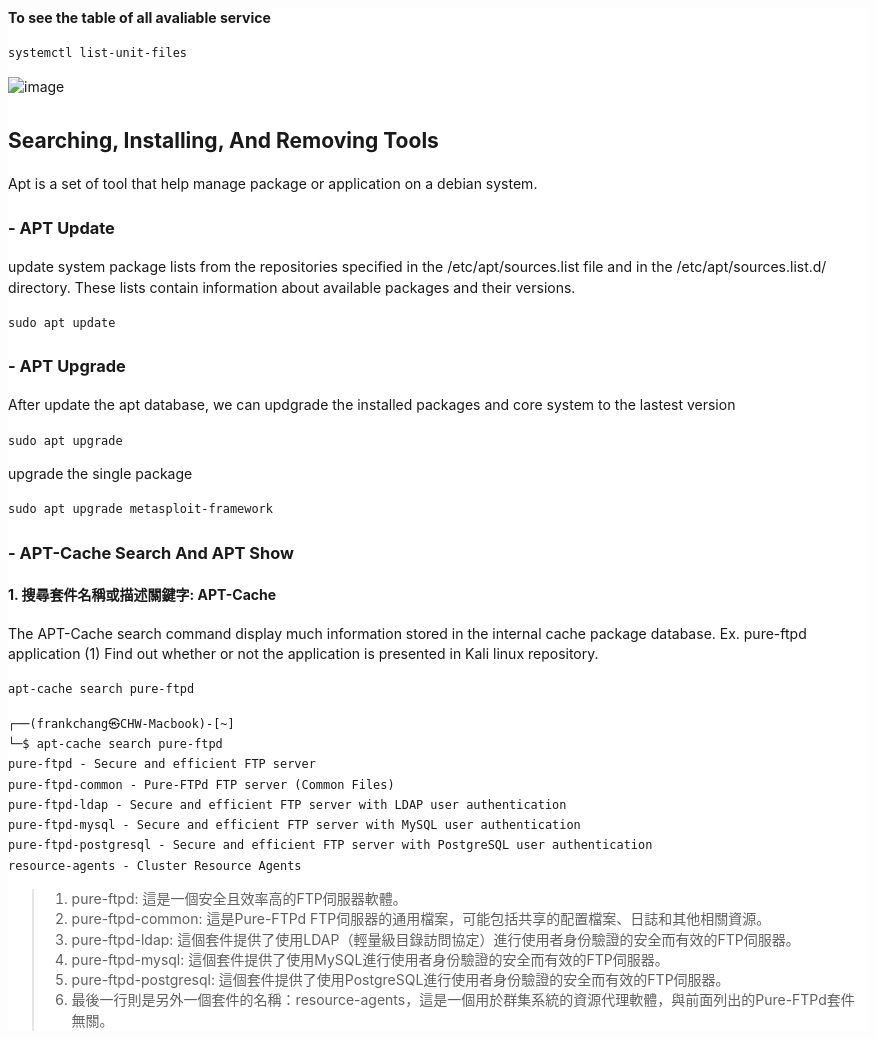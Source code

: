 **To see the table of all avaliable service**
```
systemctl list-unit-files
```
![image](https://hackmd.io/_uploads/SyKJ257ZA.png)

## Searching, Installing, And Removing Tools
Apt is a set of tool that help manage package or application on a debian system.

### - APT Update

update system package lists from the repositories specified in the /etc/apt/sources.list file and in the /etc/apt/sources.list.d/ directory. These lists contain information about available packages and their versions.
```
sudo apt update
```

### - APT Upgrade

After update the apt database, we can updgrade the installed packages and core system to the lastest version
```
sudo apt upgrade
```
upgrade the single package
```
sudo apt upgrade metasploit-framework
```

### - APT-Cache Search And APT Show


#### 1. 搜尋套件名稱或描述關鍵字: APT-Cache
The APT-Cache search command display much information stored in the internal cache package database.
Ex. pure-ftpd application
(1) Find out whether or not the application is presented in Kali linux repository.
```
apt-cache search pure-ftpd
```
```
┌──(frankchang㉿CHW-Macbook)-[~]
└─$ apt-cache search pure-ftpd
pure-ftpd - Secure and efficient FTP server
pure-ftpd-common - Pure-FTPd FTP server (Common Files)
pure-ftpd-ldap - Secure and efficient FTP server with LDAP user authentication
pure-ftpd-mysql - Secure and efficient FTP server with MySQL user authentication
pure-ftpd-postgresql - Secure and efficient FTP server with PostgreSQL user authentication
resource-agents - Cluster Resource Agents
```
> 1. pure-ftpd: 這是一個安全且效率高的FTP伺服器軟體。
> 2. pure-ftpd-common: 這是Pure-FTPd FTP伺服器的通用檔案，可能包括共享的配置檔案、日誌和其他相關資源。
> 3. pure-ftpd-ldap: 這個套件提供了使用LDAP（輕量級目錄訪問協定）進行使用者身份驗證的安全而有效的FTP伺服器。
> 4. pure-ftpd-mysql: 這個套件提供了使用MySQL進行使用者身份驗證的安全而有效的FTP伺服器。
> 5. pure-ftpd-postgresql: 這個套件提供了使用PostgreSQL進行使用者身份驗證的安全而有效的FTP伺服器。
> 6. 最後一行則是另外一個套件的名稱：resource-agents，這是一個用於群集系統的資源代理軟體，與前面列出的Pure-FTPd套件無關。
